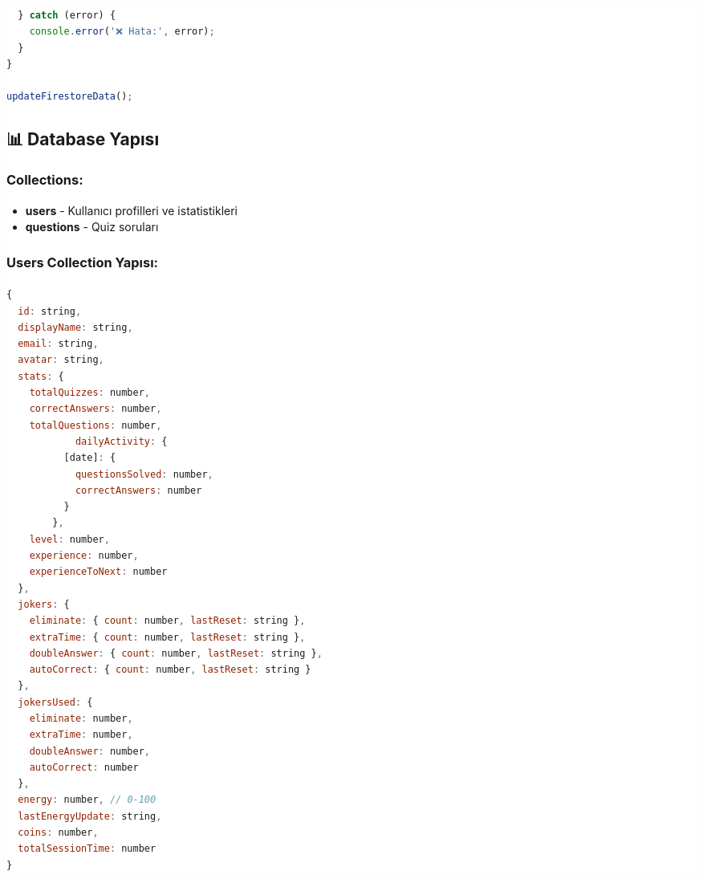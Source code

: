 ```javascript
  } catch (error) {
    console.error('❌ Hata:', error);
  }
}

updateFirestoreData();
```

## 📊 Database Yapısı

### Collections:
- **users** - Kullanıcı profilleri ve istatistikleri
- **questions** - Quiz soruları

### Users Collection Yapısı:
```javascript
{
  id: string,
  displayName: string,
  email: string,
  avatar: string,
  stats: {
    totalQuizzes: number,
    correctAnswers: number,
    totalQuestions: number,
            dailyActivity: {
          [date]: {
            questionsSolved: number,
            correctAnswers: number
          }
        },
    level: number,
    experience: number,
    experienceToNext: number
  },
  jokers: {
    eliminate: { count: number, lastReset: string },
    extraTime: { count: number, lastReset: string },
    doubleAnswer: { count: number, lastReset: string },
    autoCorrect: { count: number, lastReset: string }
  },
  jokersUsed: {
    eliminate: number,
    extraTime: number,
    doubleAnswer: number,
    autoCorrect: number
  },
  energy: number, // 0-100
  lastEnergyUpdate: string,
  coins: number,
  totalSessionTime: number
}
```
